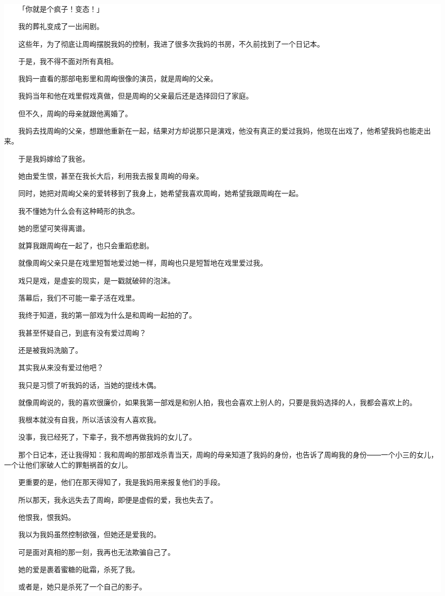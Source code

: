 &emsp;&emsp;「你就是个疯子！变态！」  
  
&emsp;&emsp;我的葬礼变成了一出闹剧。  
  
&emsp;&emsp;这些年，为了彻底让周峋摆脱我妈的控制，我进了很多次我妈的书房，不久前找到了一个日记本。  
  
&emsp;&emsp;于是，我不得不面对所有真相。  
  
&emsp;&emsp;我妈一直看的那部电影里和周峋很像的演员，就是周峋的父亲。  
  
&emsp;&emsp;我妈当年和他在戏里假戏真做，但是周峋的父亲最后还是选择回归了家庭。  
  
&emsp;&emsp;但不久，周峋的母亲就跟他离婚了。  
  
&emsp;&emsp;我妈去找周峋的父亲，想跟他重新在一起，结果对方却说那只是演戏，他没有真正的爱过我妈，他现在出戏了，他希望我妈也能走出来。  
  
&emsp;&emsp;于是我妈嫁给了我爸。  
  
&emsp;&emsp;她由爱生恨，甚至在我长大后，利用我去报复周峋的母亲。  
  
&emsp;&emsp;同时，她把对周峋父亲的爱转移到了我身上，她希望我喜欢周峋，她希望我跟周峋在一起。  
  
&emsp;&emsp;我不懂她为什么会有这种畸形的执念。  
  
&emsp;&emsp;她的愿望可笑得离谱。  
  
&emsp;&emsp;就算我跟周峋在一起了，也只会重蹈悲剧。  
  
&emsp;&emsp;就像周峋父亲只是在戏里短暂地爱过她一样，周峋也只是短暂地在戏里爱过我。  
  
&emsp;&emsp;戏只是戏，是虚妄的现实，是一戳就破碎的泡沫。  
  
&emsp;&emsp;落幕后，我们不可能一辈子活在戏里。  
  
&emsp;&emsp;我终于知道，我的第一部戏为什么是和周峋一起拍的了。  
  
&emsp;&emsp;我甚至怀疑自己，到底有没有爱过周峋？  
  
&emsp;&emsp;还是被我妈洗脑了。  
  
&emsp;&emsp;其实我从来没有爱过他吧？  
  
&emsp;&emsp;我只是习惯了听我妈的话，当她的提线木偶。  
  
&emsp;&emsp;就像周峋说的，我的喜欢很廉价，如果我第一部戏是和别人拍，我也会喜欢上别人的，只要是我妈选择的人，我都会喜欢上的。  
  
&emsp;&emsp;我根本就没有自我，所以活该没有人喜欢我。  
  
&emsp;&emsp;没事，我已经死了，下辈子，我不想再做我妈的女儿了。  
  
&emsp;&emsp;那个日记本，还让我得知：我和周峋的那部戏杀青当天，周峋的母亲知道了我妈的身份，也告诉了周峋我的身份——一个小三的女儿，一个让他们家破人亡的罪魁祸首的女儿。  
  
&emsp;&emsp;更重要的是，他们在那天得知了，我是我妈用来报复他们的手段。  
  
&emsp;&emsp;所以那天，我永远失去了周峋，即便是虚假的爱，我也失去了。  
  
&emsp;&emsp;他恨我，恨我妈。  
  
&emsp;&emsp;我以为我妈虽然控制欲强，但她还是爱我的。  
  
&emsp;&emsp;可是面对真相的那一刻，我再也无法欺骗自己了。  
  
&emsp;&emsp;她的爱是裹着蜜糖的砒霜，杀死了我。  
  
&emsp;&emsp;或者是，她只是杀死了一个自己的影子。  
  